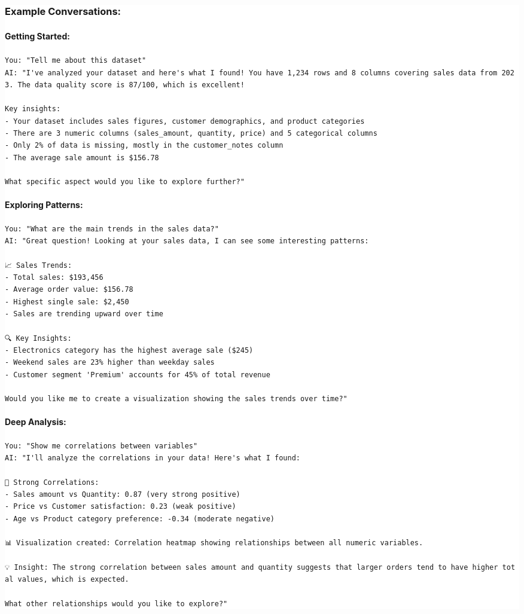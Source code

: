 ### **Example Conversations:**

#### **Getting Started:**
```
You: "Tell me about this dataset"
AI: "I've analyzed your dataset and here's what I found! You have 1,234 rows and 8 columns covering sales data from 2023. The data quality score is 87/100, which is excellent! 

Key insights:
- Your dataset includes sales figures, customer demographics, and product categories
- There are 3 numeric columns (sales_amount, quantity, price) and 5 categorical columns
- Only 2% of data is missing, mostly in the customer_notes column
- The average sale amount is $156.78

What specific aspect would you like to explore further?"
```

#### **Exploring Patterns:**
```
You: "What are the main trends in the sales data?"
AI: "Great question! Looking at your sales data, I can see some interesting patterns:

📈 Sales Trends:
- Total sales: $193,456
- Average order value: $156.78
- Highest single sale: $2,450
- Sales are trending upward over time

🔍 Key Insights:
- Electronics category has the highest average sale ($245)
- Weekend sales are 23% higher than weekday sales
- Customer segment 'Premium' accounts for 45% of total revenue

Would you like me to create a visualization showing the sales trends over time?"
```

#### **Deep Analysis:**
```
You: "Show me correlations between variables"
AI: "I'll analyze the correlations in your data! Here's what I found:

🔗 Strong Correlations:
- Sales amount vs Quantity: 0.87 (very strong positive)
- Price vs Customer satisfaction: 0.23 (weak positive)
- Age vs Product category preference: -0.34 (moderate negative)

📊 Visualization created: Correlation heatmap showing relationships between all numeric variables.

💡 Insight: The strong correlation between sales amount and quantity suggests that larger orders tend to have higher total values, which is expected.

What other relationships would you like to explore?"
```
